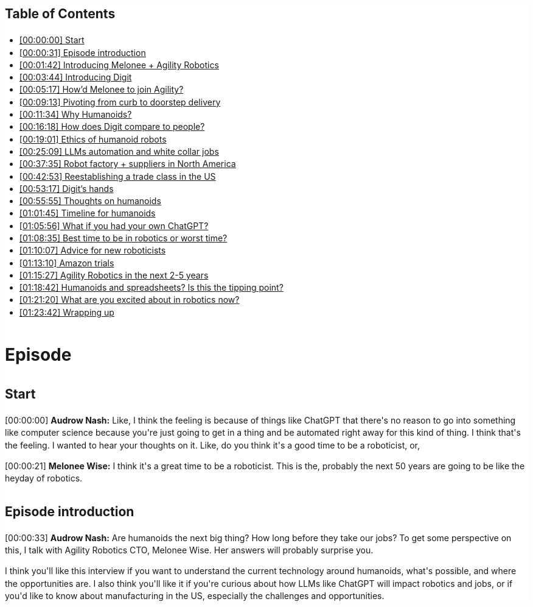 ## Table of Contents

- [[00:00:00] Start](#start)
- [[00:00:31] Episode introduction](#episode-introduction)
- [[00:01:42] Introducing Melonee + Agility Robotics](#introducing-melonee--agility-robotics)
- [[00:03:44] Introducing Digit](#introducing-digit)
- [[00:05:17] How’d Melonee to join Agility?](#howd-melonee-to-join-agility)
- [[00:09:13] Pivoting from curb to doorstep delivery](#pivoting-from-curb-to-doorstep-delivery)
- [[00:11:34] Why Humanoids?](#why-humanoids)
- [[00:16:18] How does Digit compare to people?](#how-does-digit-compare-to-people)
- [[00:19:01] Ethics of humanoid robots](#ethics-of-humanoid-robots)
- [[00:25:09] LLMs automation and white collar jobs](#llms-automation-and-white-collar-jobs)
- [[00:37:35] Robot factory + suppliers in North America](#robot-factory--suppliers-in-north-america)
- [[00:42:53] Reestablishing a trade class in the US](#reestablishing-a-trade-class-in-the-us)
- [[00:53:17] Digit’s hands](#digits-hands)
- [[00:55:55] Thoughts on humanoids](#thoughts-on-humanoids)
- [[01:01:45] Timeline for humanoids](#timeline-for-humanoids)
- [[01:05:56] What if you had your own ChatGPT?](#what-if-you-had-your-own-chatgpt)
- [[01:08:35] Best time to be in robotics or worst time?](#best-time-to-be-in-robotics-or-worst-time)
- [[01:10:07] Advice for new roboticists](#advice-for-new-roboticists)
- [[01:13:10] Amazon trials](#amazon-trials)
- [[01:15:27] Agility Robotics in the next 2-5 years](#agility-robotics-in-the-next-2-5-years)
- [[01:18:42] Humanoids and spreadsheets? Is this the tipping point?](#humanoids-and-spreadsheets-is-this-the-tipping-point)
- [[01:21:20] What are you excited about in robotics now?](#what-are-you-excited-about-in-robotics-now)
- [[01:23:42] Wrapping up](#wrapping-up)

# Episode

## Start

[00:00:00] **Audrow Nash:** Like, I think the feeling is because of things like ChatGPT that there's no reason to go into something like computer science because you're just going to get in a thing and be automated right away for this kind of thing. I think that's the feeling. I wanted to hear your thoughts on it. Like, do you think it's a good time to be a roboticist, or,

[00:00:21] **Melonee Wise:** I think it's a great time to be a roboticist. This is the, probably the next 50 years are going to be like the heyday of robotics.

## Episode introduction

[00:00:33] **Audrow Nash:** Are humanoids the next big thing? How long before they take our jobs? To get some perspective on this, I talk with Agility Robotics CTO, Melonee Wise. Her answers will probably surprise you.

I think you'll like this interview if you want to understand the current technology around humanoids, what's possible, and where the opportunities are. I also think you'll like it if you're curious about how LLMs like ChatGPT will impact robotics and jobs, or if you'd like to know about manufacturing in the US, especially the challenges and opportunities.
